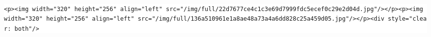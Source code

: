     <p><img width="320" height="256" align="left" src="/img/full/22d7677ce4c1c3e69d7999fdc5ecef0c29e2d04d.jpg"/></p><p><img width="320" height="256" align="left" src="/img/full/136a510961e1a8ae48a73a4a6dd828c25a459d05.jpg"/></p><div style="clear: both"/>

